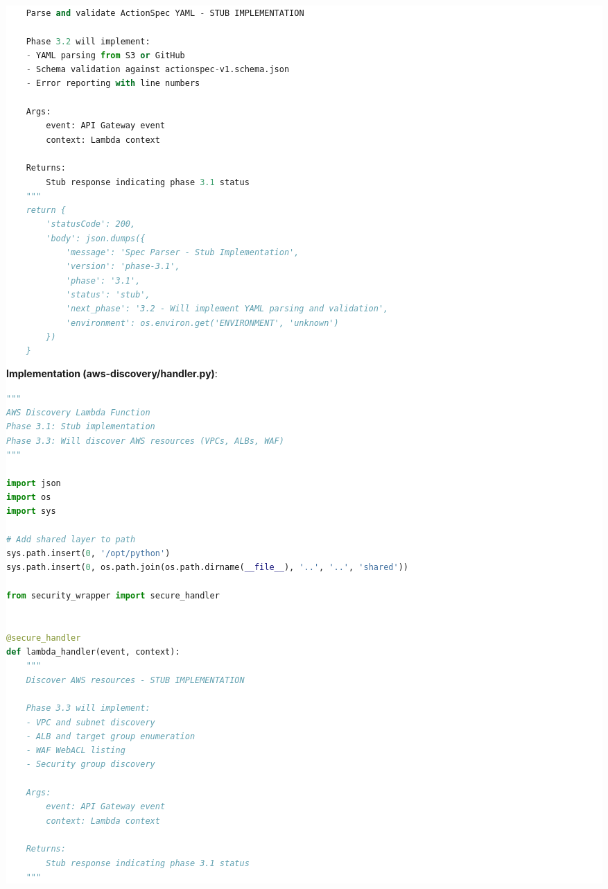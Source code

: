 ```python
    Parse and validate ActionSpec YAML - STUB IMPLEMENTATION

    Phase 3.2 will implement:
    - YAML parsing from S3 or GitHub
    - Schema validation against actionspec-v1.schema.json
    - Error reporting with line numbers

    Args:
        event: API Gateway event
        context: Lambda context

    Returns:
        Stub response indicating phase 3.1 status
    """
    return {
        'statusCode': 200,
        'body': json.dumps({
            'message': 'Spec Parser - Stub Implementation',
            'version': 'phase-3.1',
            'phase': '3.1',
            'status': 'stub',
            'next_phase': '3.2 - Will implement YAML parsing and validation',
            'environment': os.environ.get('ENVIRONMENT', 'unknown')
        })
    }
```

**Implementation (aws-discovery/handler.py)**:
```python
"""
AWS Discovery Lambda Function
Phase 3.1: Stub implementation
Phase 3.3: Will discover AWS resources (VPCs, ALBs, WAF)
"""

import json
import os
import sys

# Add shared layer to path
sys.path.insert(0, '/opt/python')
sys.path.insert(0, os.path.join(os.path.dirname(__file__), '..', '..', 'shared'))

from security_wrapper import secure_handler


@secure_handler
def lambda_handler(event, context):
    """
    Discover AWS resources - STUB IMPLEMENTATION

    Phase 3.3 will implement:
    - VPC and subnet discovery
    - ALB and target group enumeration
    - WAF WebACL listing
    - Security group discovery

    Args:
        event: API Gateway event
        context: Lambda context

    Returns:
        Stub response indicating phase 3.1 status
    """
```